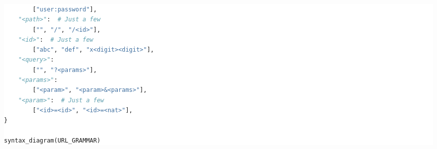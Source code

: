```python
        ["user:password"],
    "<path>":  # Just a few
        ["", "/", "/<id>"],
    "<id>":  # Just a few
        ["abc", "def", "x<digit><digit>"],
    "<query>":
        ["", "?<params>"],
    "<params>":
        ["<param>", "<param>&<params>"],
    "<param>":  # Just a few
        ["<id>=<id>", "<id>=<nat>"],
}

syntax_diagram(URL_GRAMMAR)
```
